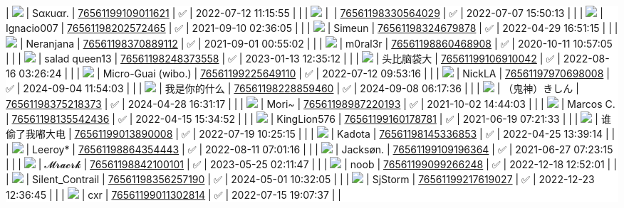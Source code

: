 | ![](https://avatars.steamstatic.com/9e4685a30fdc50f728400c095f1564b95db6a159.jpg) | Sακuαr.                        | [76561199109011621](https://steamcommunity.com/profiles/76561199109011621/) | ✅           | 2022-07-12 11:15:55 |          |
| ![](https://avatars.steamstatic.com/e851c3ee579a4dfe2ff9382c36f5e6c00a20e765.jpg) | 󠀡                              | [76561198330564029](https://steamcommunity.com/profiles/76561198330564029/) | ✅           | 2022-07-07 15:50:13 |          |
| ![](https://avatars.steamstatic.com/4148024443d34bd3afbe922104addaf37e62bcb5.jpg) | Ignacio007                     | [76561198202572465](https://steamcommunity.com/profiles/76561198202572465/) | ✅           | 2021-09-10 02:36:05 |          |
| ![](https://avatars.steamstatic.com/1153c1169c43b7a4fd9c66ae26e8b4039a3ec9f1.jpg) | Simeun                         | [76561198324679878](https://steamcommunity.com/profiles/76561198324679878/) | ✅           | 2022-04-29 16:51:15 |          |
| ![](https://avatars.steamstatic.com/98c65ae00de61c2e492273d56025b19bbdc52b66.jpg) | Neranjana                      | [76561198370889112](https://steamcommunity.com/profiles/76561198370889112/) | ✅           | 2021-09-01 00:55:02 |          |
| ![](https://avatars.steamstatic.com/11ad99fa93df38e6e106252da0d1588a57c34a34.jpg) | m0ral3r                        | [76561198860468908](https://steamcommunity.com/profiles/76561198860468908/) | ✅           | 2020-10-11 10:57:05 |          |
| ![](https://avatars.steamstatic.com/9e47466a4e2ba451c47d9d4a99b88561cff3c88a.jpg) | salad queen13                  | [76561198248373558](https://steamcommunity.com/profiles/76561198248373558/) | ✅           | 2023-01-13 12:35:12 |          |
| ![](https://avatars.steamstatic.com/6ee90da2a38125dea015b6e59f42500bc61d28ff.jpg) | 头比脑袋大                          | [76561199106910042](https://steamcommunity.com/profiles/76561199106910042/) | ✅           | 2022-08-16 03:26:24 |          |
| ![](https://avatars.steamstatic.com/e83c9fc1eeb99ada49f249181f46de8f5ee21760.jpg) | Micro-Guai (wibo.)             | [76561199225649110](https://steamcommunity.com/profiles/76561199225649110/) | ✅           | 2022-07-12 09:53:16 |          |
| ![](https://avatars.steamstatic.com/bfad2682b2dd65154f7af27440534bb74ca18ea4.jpg) | NickLA                         | [76561197970698008](https://steamcommunity.com/profiles/76561197970698008/) | ✅           | 2024-09-04 11:54:03 |          |
| ![](https://avatars.steamstatic.com/8e8a6748a87209ef7ee783e9ab748878751e54ba.jpg) | 我是你的什么                         | [76561198228859460](https://steamcommunity.com/profiles/76561198228859460/) | ✅           | 2024-09-08 06:17:36 |          |
| ![](https://avatars.steamstatic.com/3eb004a09c7cb40f880151d62e1f7ca6611edcc6.jpg) | （鬼神）きしん                        | [76561198375218373](https://steamcommunity.com/profiles/76561198375218373/) | ✅           | 2024-04-28 16:31:17 |          |
| ![](https://avatars.steamstatic.com/1df443054b12eb75e4f0262bb4f5f04c28120dd8.jpg) | Mori~                          | [76561198987220193](https://steamcommunity.com/profiles/76561198987220193/) | ✅           | 2021-10-02 14:44:03 |          |
| ![](https://avatars.steamstatic.com/135f7262afb418ec2cee71d410feb3a48bcf677c.jpg) | Marcos C.                      | [76561198135542436](https://steamcommunity.com/profiles/76561198135542436/) | ✅           | 2022-04-15 15:34:52 |          |
| ![](https://avatars.steamstatic.com/cc12faf71f30c7b9175699a105ef05394e8653e4.jpg) | KingLion576                    | [76561199160178781](https://steamcommunity.com/profiles/76561199160178781/) | ✅           | 2021-06-19 07:21:33 |          |
| ![](https://avatars.steamstatic.com/7e1670e744f82188d113e925e0f30e631fb7cece.jpg) | 谁偷了我嘟大电                        | [76561199013890008](https://steamcommunity.com/profiles/76561199013890008/) | ✅           | 2022-07-19 10:25:15 |          |
| ![](https://avatars.steamstatic.com/1627b69023589572db8acfd77263c9cba6964ce2.jpg) | Kadota                         | [76561198145336853](https://steamcommunity.com/profiles/76561198145336853/) | ✅           | 2022-04-25 13:39:14 |          |
| ![](https://avatars.steamstatic.com/948134b66943380e70331ca359c2309d0e46ce77.jpg) | Leeroy*                        | [76561198864354443](https://steamcommunity.com/profiles/76561198864354443/) | ✅           | 2022-08-11 07:01:16 |          |
| ![](https://avatars.steamstatic.com/648668bd66765b714ac77f299b900e0cd0279026.jpg) | Jacksøn.                       | [76561199109196364](https://steamcommunity.com/profiles/76561199109196364/) | ✅           | 2021-06-27 07:23:15 |          |
| ![](https://avatars.steamstatic.com/c4b65ad36ea4def4607b32eb6dabc663c7571549.jpg) | 𝓜𝓻𝓪𝓬𝓻𝓴                         | [76561198842100101](https://steamcommunity.com/profiles/76561198842100101/) | ✅           | 2023-05-25 02:11:47 |          |
| ![](https://avatars.steamstatic.com/a08f5610db6d0ae73c310fca40f19669d795c2ac.jpg) | noob                           | [76561199099266248](https://steamcommunity.com/profiles/76561199099266248/) | ✅           | 2022-12-18 12:52:01 |          |
| ![](https://avatars.steamstatic.com/a995d82937c5df659a3fc88081125d5a02f85940.jpg) | Silent_Contrail                | [76561198356257190](https://steamcommunity.com/profiles/76561198356257190/) | ✅           | 2024-05-01 10:32:05 |          |
| ![](https://avatars.steamstatic.com/4d2ebd758481290a87d764df93738622697c4f93.jpg) | SjStorm                        | [76561199217619027](https://steamcommunity.com/profiles/76561199217619027/) | ✅           | 2022-12-23 12:36:45 |          |
| ![](https://avatars.steamstatic.com/6846e2a46ce475ca2661783092413931c06154d6.jpg) | cxr                            | [76561199011302814](https://steamcommunity.com/profiles/76561199011302814/) | ✅           | 2022-07-15 19:07:37 |          |